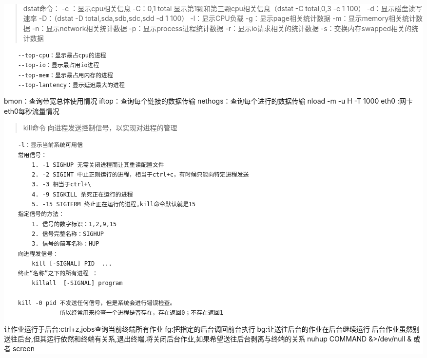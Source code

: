 >dstat命令：
    	-c ：显示cpu相关信息
		-C：0,1 total 显示第1颗和第三颗cpu相关信息（dstat -C total,0,3 -c 1 100）
		-d：显示磁盘读写速率
		-D：（dstat -D total,sda,sdb,sdc,sdd -d 1 100）
        -l：显示CPU负载
		-g：显示page相关统计数据
		-m：显示memory相关统计数据
		-n：显示network相关统计数据
		-p：显示process进程统计数据
		-r：显示io请求相关的统计数据
		-s：交换内存swapped相关的统计数据 
    
 		--top-cpu：显示最占cpu的进程
		--top-io：显示最占用io进程
		--top-mem：显示最占用内存的进程
		--top-lantency：显示延迟最大的进程      


bmon：查询带宽总体使用情况
iftop：查询每个链接的数据传输
nethogs：查询每个进行的数据传输
nload -m -u H -T 1000  eth0 :网卡eth0每秒流量情况

>kill命令
    向进程发送控制信号，以实现对进程的管理
    
        -l：显示当前系统可用信
        常用信号：
            1. -1 SIGHUP 无需关闭进程而让其重读配置文件
            2. -2 SIGINT 中止正则运行的进程，相当于ctrl+c，有时候只能向特定进程发送
            3. -3 相当于ctrl+\
            4. -9 SIGKILL 杀死正在运行的进程
            5. -15 SIGTERM 终止正在运行的进程,kill命令默认就是15
        指定信号的方法：
            1. 信号的数字标识：1,2,9,15
            2. 信号完整名称：SIGHUP
            3. 信号的简写名称：HUP
        向进程发信号：
            kill [-SIGNAL] PID  ...
        终止“名称”之下的所有进程 ：
            killall  [-SIGNAL] program 

        kill -0 pid 不发送任何信号，但是系统会进行错误检查。
                    所以经常用来检查一个进程是否存在，存在返回0；不存在返回1

让作业运行于后台:ctrl+z,jobs查询当前终端所有作业
fg:把指定的后台调回前台执行
bg:让送往后台的作业在后台继续运行
后台作业虽然别送往后台,但其运行依然和终端有关系,退出终端,将关闭后台作业,如果希望送往后台剥离与终端的关系
nuhup COMMAND &>/dev/null &  或者 screen




</pre>
